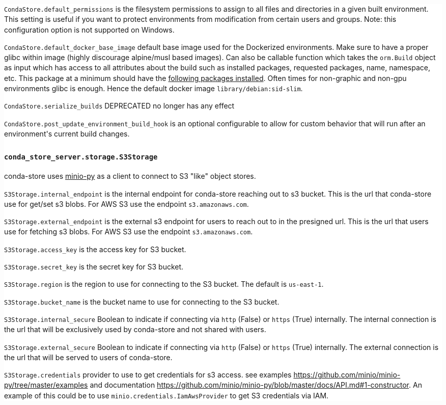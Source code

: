 `CondaStore.default_permissions` is the filesystem permissions to
assign to all files and directories in a given built environment. This
setting is useful if you want to protect environments from
modification from certain users and groups. Note: this configuration
option is not supported on Windows.

`CondaStore.default_docker_base_image` default base image used for the
Dockerized environments. Make sure to have a proper glibc within image
(highly discourage alpine/musl based images). Can also be callable
function which takes the `orm.Build` object as input which has access
to all attributes about the build such as installed packages, requested
packages, name, namespace, etc. This package at a minimum should have
the [following packages
installed](https://docs.anaconda.com/anaconda/install/linux/). Often
times for non-graphic and non-gpu environments glibc is enough. Hence
the default docker image `library/debian:sid-slim`.

`CondaStore.serialize_builds` DEPRECATED no longer has any effect

`CondaStore.post_update_environment_build_hook` is an optional configurable to
allow for custom behavior that will run after an environment's current build changes.

### `conda_store_server.storage.S3Storage`

conda-store uses [minio-py](https://github.com/minio/minio-py) as a
client to connect to S3 "like" object stores.

`S3Storage.internal_endpoint` is the internal endpoint for conda-store
reaching out to s3 bucket. This is the url that conda-store use for
get/set s3 blobs. For AWS S3 use the endpoint `s3.amazonaws.com`.

`S3Storage.external_endpoint` is the external s3 endpoint for users to
reach out to in the presigned url. This is the url that users use
for fetching s3 blobs. For AWS S3 use the endpoint `s3.amazonaws.com`.

`S3Storage.access_key` is the access key for S3 bucket.

`S3Storage.secret_key` is the secret key for S3 bucket.

`S3Storage.region` is the region to use for connecting to the S3
bucket. The default is `us-east-1`.

`S3Storage.bucket_name` is the bucket name to use for connecting to
the S3 bucket.

`S3Storage.internal_secure` Boolean to indicate if connecting via
`http` (False) or `https` (True) internally. The internal connection
is the url that will be exclusively used by conda-store and not shared
with users.

`S3Storage.external_secure` Boolean to indicate if connecting via
`http` (False) or `https` (True) internally. The external connection
is the url that will be served to users of conda-store.

`S3Storage.credentials` provider to use to get credentials for s3
access. see examples
https://github.com/minio/minio-py/tree/master/examples and
documentation
https://github.com/minio/minio-py/blob/master/docs/API.md#1-constructor. An
example of this could be to use `minio.credentials.IamAwsProvider` to
get S3 credentials via IAM.
